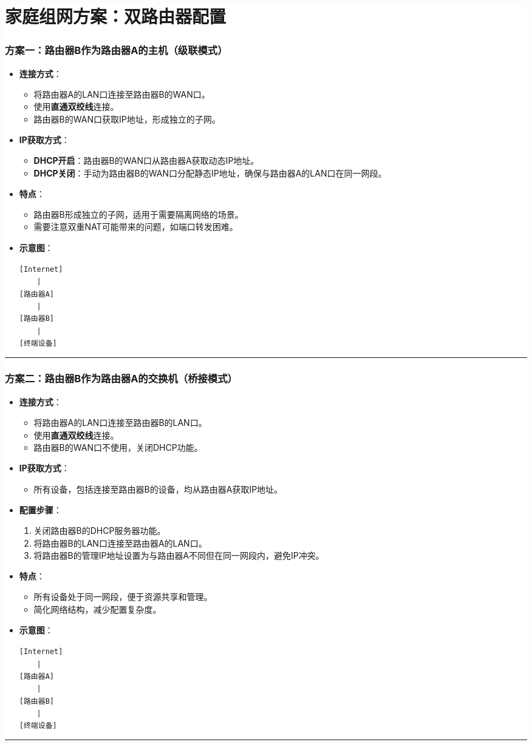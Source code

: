 # 家庭组网方案：双路由器配置

### 方案一：路由器B作为路由器A的主机（级联模式）

- **连接方式**：
  - 将路由器A的LAN口连接至路由器B的WAN口。
  - 使用**直通双绞线**连接。
  - 路由器B的WAN口获取IP地址，形成独立的子网。

- **IP获取方式**：
  - **DHCP开启**：路由器B的WAN口从路由器A获取动态IP地址。
  - **DHCP关闭**：手动为路由器B的WAN口分配静态IP地址，确保与路由器A的LAN口在同一网段。

- **特点**：
  - 路由器B形成独立的子网，适用于需要隔离网络的场景。
  - 需要注意双重NAT可能带来的问题，如端口转发困难。

- **示意图**：

  ```
  [Internet]
      |
  [路由器A]
      |
  [路由器B]
      |
  [终端设备]
  ```

---

### 方案二：路由器B作为路由器A的交换机（桥接模式）

- **连接方式**：
  - 将路由器A的LAN口连接至路由器B的LAN口。
  - 使用**直通双绞线**连接。
  - 路由器B的WAN口不使用，关闭DHCP功能。

- **IP获取方式**：
  - 所有设备，包括连接至路由器B的设备，均从路由器A获取IP地址。

- **配置步骤**：
  1. 关闭路由器B的DHCP服务器功能。
  2. 将路由器B的LAN口连接至路由器A的LAN口。
  3. 将路由器B的管理IP地址设置为与路由器A不同但在同一网段内，避免IP冲突。

- **特点**：
  - 所有设备处于同一网段，便于资源共享和管理。
  - 简化网络结构，减少配置复杂度。

- **示意图**：

  ```
  [Internet]
      |
  [路由器A]
      |
  [路由器B]
      |
  [终端设备]
  ```

---